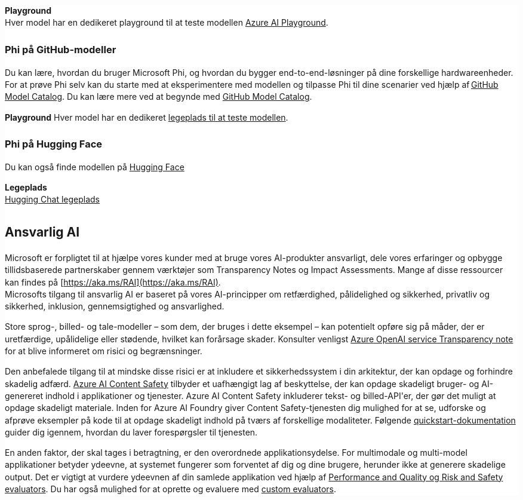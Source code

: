 **Playground**  
Hver model har en dedikeret playground til at teste modellen [Azure AI Playground](https://aka.ms/try-phi3).

### Phi på GitHub-modeller  

Du kan lære, hvordan du bruger Microsoft Phi, og hvordan du bygger end-to-end-løsninger på dine forskellige hardwareenheder. For at prøve Phi selv kan du starte med at eksperimentere med modellen og tilpasse Phi til dine scenarier ved hjælp af [GitHub Model Catalog](https://github.com/marketplace/models?WT.mc_id=aiml-137032-kinfeylo). Du kan lære mere ved at begynde med [GitHub Model Catalog](/md/02.QuickStart/GitHubModel_QuickStart.md).

**Playground**
Hver model har en dedikeret [legeplads til at teste modellen](/md/02.QuickStart/GitHubModel_QuickStart.md).

### Phi på Hugging Face

Du kan også finde modellen på [Hugging Face](https://huggingface.co/microsoft)

**Legeplads**  
[Hugging Chat legeplads](https://huggingface.co/chat/models/microsoft/Phi-3-mini-4k-instruct)

## Ansvarlig AI

Microsoft er forpligtet til at hjælpe vores kunder med at bruge vores AI-produkter ansvarligt, dele vores erfaringer og opbygge tillidsbaserede partnerskaber gennem værktøjer som Transparency Notes og Impact Assessments. Mange af disse ressourcer kan findes på [https://aka.ms/RAI](https://aka.ms/RAI).  
Microsofts tilgang til ansvarlig AI er baseret på vores AI-principper om retfærdighed, pålidelighed og sikkerhed, privatliv og sikkerhed, inklusion, gennemsigtighed og ansvarlighed.

Store sprog-, billed- og tale-modeller – som dem, der bruges i dette eksempel – kan potentielt opføre sig på måder, der er uretfærdige, upålidelige eller stødende, hvilket kan forårsage skader. Konsulter venligst [Azure OpenAI service Transparency note](https://learn.microsoft.com/legal/cognitive-services/openai/transparency-note?tabs=text) for at blive informeret om risici og begrænsninger.

Den anbefalede tilgang til at mindske disse risici er at inkludere et sikkerhedssystem i din arkitektur, der kan opdage og forhindre skadelig adfærd. [Azure AI Content Safety](https://learn.microsoft.com/azure/ai-services/content-safety/overview) tilbyder et uafhængigt lag af beskyttelse, der kan opdage skadeligt bruger- og AI-genereret indhold i applikationer og tjenester. Azure AI Content Safety inkluderer tekst- og billed-API'er, der gør det muligt at opdage skadeligt materiale. Inden for Azure AI Foundry giver Content Safety-tjenesten dig mulighed for at se, udforske og afprøve eksempler på kode til at opdage skadeligt indhold på tværs af forskellige modaliteter. Følgende [quickstart-dokumentation](https://learn.microsoft.com/azure/ai-services/content-safety/quickstart-text?tabs=visual-studio%2Clinux&pivots=programming-language-rest) guider dig igennem, hvordan du laver forespørgsler til tjenesten.

En anden faktor, der skal tages i betragtning, er den overordnede applikationsydelse. For multimodale og multi-model applikationer betyder ydeevne, at systemet fungerer som forventet af dig og dine brugere, herunder ikke at generere skadelige output. Det er vigtigt at vurdere ydeevnen af din samlede applikation ved hjælp af [Performance and Quality og Risk and Safety evaluators](https://learn.microsoft.com/azure/ai-studio/concepts/evaluation-metrics-built-in). Du har også mulighed for at oprette og evaluere med [custom evaluators](https://learn.microsoft.com/azure/ai-studio/how-to/develop/evaluate-sdk#custom-evaluators).
